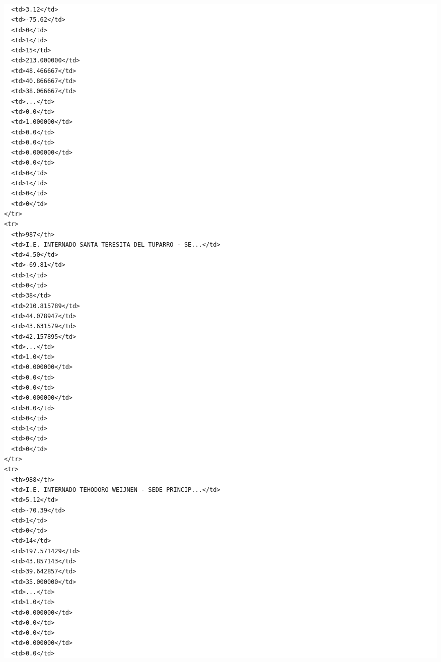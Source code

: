       <td>3.12</td>
      <td>-75.62</td>
      <td>0</td>
      <td>1</td>
      <td>15</td>
      <td>213.000000</td>
      <td>48.466667</td>
      <td>40.866667</td>
      <td>38.066667</td>
      <td>...</td>
      <td>0.0</td>
      <td>1.000000</td>
      <td>0.0</td>
      <td>0.0</td>
      <td>0.000000</td>
      <td>0.0</td>
      <td>0</td>
      <td>1</td>
      <td>0</td>
      <td>0</td>
    </tr>
    <tr>
      <th>987</th>
      <td>I.E. INTERNADO SANTA TERESITA DEL TUPARRO - SE...</td>
      <td>4.50</td>
      <td>-69.81</td>
      <td>1</td>
      <td>0</td>
      <td>38</td>
      <td>210.815789</td>
      <td>44.078947</td>
      <td>43.631579</td>
      <td>42.157895</td>
      <td>...</td>
      <td>1.0</td>
      <td>0.000000</td>
      <td>0.0</td>
      <td>0.0</td>
      <td>0.000000</td>
      <td>0.0</td>
      <td>0</td>
      <td>1</td>
      <td>0</td>
      <td>0</td>
    </tr>
    <tr>
      <th>988</th>
      <td>I.E. INTERNADO TEHODORO WEIJNEN - SEDE PRINCIP...</td>
      <td>5.12</td>
      <td>-70.39</td>
      <td>1</td>
      <td>0</td>
      <td>14</td>
      <td>197.571429</td>
      <td>43.857143</td>
      <td>39.642857</td>
      <td>35.000000</td>
      <td>...</td>
      <td>1.0</td>
      <td>0.000000</td>
      <td>0.0</td>
      <td>0.0</td>
      <td>0.000000</td>
      <td>0.0</td>